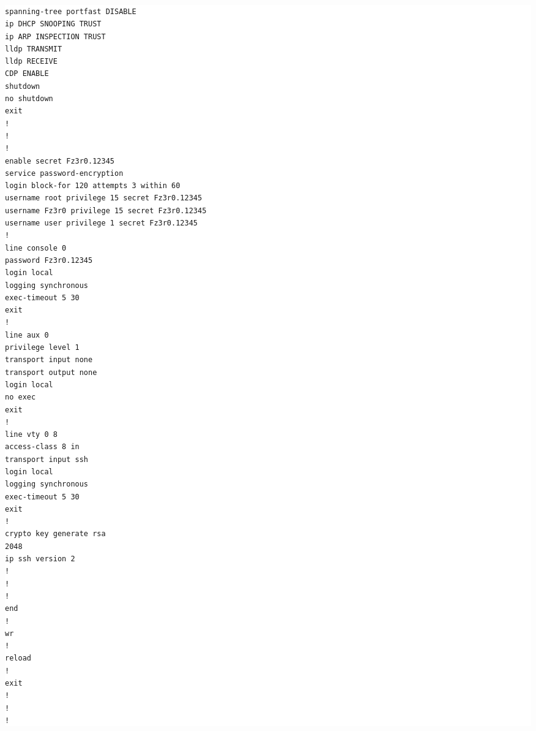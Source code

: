 ```
spanning-tree portfast DISABLE
ip DHCP SNOOPING TRUST
ip ARP INSPECTION TRUST
lldp TRANSMIT
lldp RECEIVE
CDP ENABLE
shutdown
no shutdown 
exit
!
!
!
enable secret Fz3r0.12345
service password-encryption
login block-for 120 attempts 3 within 60
username root privilege 15 secret Fz3r0.12345
username Fz3r0 privilege 15 secret Fz3r0.12345
username user privilege 1 secret Fz3r0.12345
!
line console 0
password Fz3r0.12345
login local
logging synchronous
exec-timeout 5 30
exit
!
line aux 0
privilege level 1
transport input none
transport output none
login local
no exec
exit
!
line vty 0 8
access-class 8 in
transport input ssh
login local
logging synchronous
exec-timeout 5 30
exit
!
crypto key generate rsa
2048
ip ssh version 2
!
!
!
end
!
wr
!
reload
!
exit
!
!
!
```
